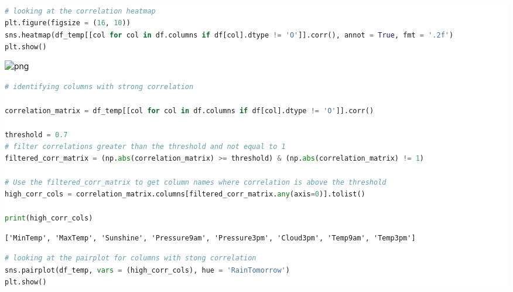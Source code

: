 ```python
# looking at the correlation heatmap
plt.figure(figsize = (16, 10))
sns.heatmap(df_temp[[col for col in df.columns if df[col].dtype != 'O']].corr(), annot = True, fmt = '.2f')
plt.show()
```


    
![png](otput/output_17_0.png)
    



```python
# identifying columns with strong correlation 

correlation_matrix = df_temp[[col for col in df.columns if df[col].dtype != 'O']].corr()

threshold = 0.7
# filter correlations greater than the threshold and not equal to 1
filtered_corr_matrix = (np.abs(correlation_matrix) >= threshold) & (np.abs(correlation_matrix) != 1)

# Use the filtered_corr_matrix to get column names where correlation is above the threshold
high_corr_cols = correlation_matrix.columns[filtered_corr_matrix.any(axis=0)].tolist()

print(high_corr_cols)
```

    ['MinTemp', 'MaxTemp', 'Sunshine', 'Pressure9am', 'Pressure3pm', 'Cloud3pm', 'Temp9am', 'Temp3pm']
    


```python
# looking at the pairplot for columns with stong correlation
sns.pairplot(df_temp, vars = (high_corr_cols), hue = 'RainTomorrow')
plt.show()
```


    